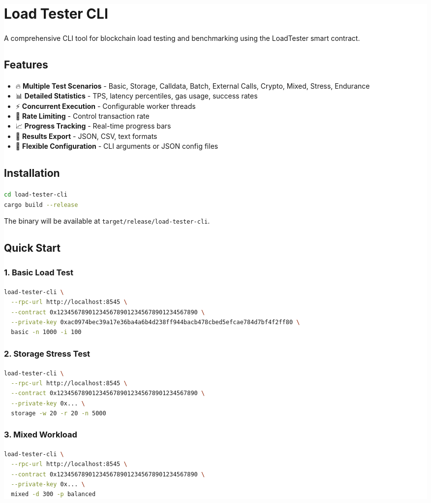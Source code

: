 # Load Tester CLI

A comprehensive CLI tool for blockchain load testing and benchmarking using the LoadTester smart contract.

## Features

- 🔥 **Multiple Test Scenarios** - Basic, Storage, Calldata, Batch, External Calls, Crypto, Mixed, Stress, Endurance
- 📊 **Detailed Statistics** - TPS, latency percentiles, gas usage, success rates
- ⚡ **Concurrent Execution** - Configurable worker threads
- 🎯 **Rate Limiting** - Control transaction rate
- 📈 **Progress Tracking** - Real-time progress bars
- 💾 **Results Export** - JSON, CSV, text formats
- 🔧 **Flexible Configuration** - CLI arguments or JSON config files

## Installation

```bash
cd load-tester-cli
cargo build --release
```

The binary will be available at `target/release/load-tester-cli`.

## Quick Start

### 1. Basic Load Test

```bash
load-tester-cli \
  --rpc-url http://localhost:8545 \
  --contract 0x1234567890123456789012345678901234567890 \
  --private-key 0xac0974bec39a17e36ba4a6b4d238ff944bacb478cbed5efcae784d7bf4f2ff80 \
  basic -n 1000 -i 100
```

### 2. Storage Stress Test

```bash
load-tester-cli \
  --rpc-url http://localhost:8545 \
  --contract 0x1234567890123456789012345678901234567890 \
  --private-key 0x... \
  storage -w 20 -r 20 -n 5000
```

### 3. Mixed Workload

```bash
load-tester-cli \
  --rpc-url http://localhost:8545 \
  --contract 0x1234567890123456789012345678901234567890 \
  --private-key 0x... \
  mixed -d 300 -p balanced
```
